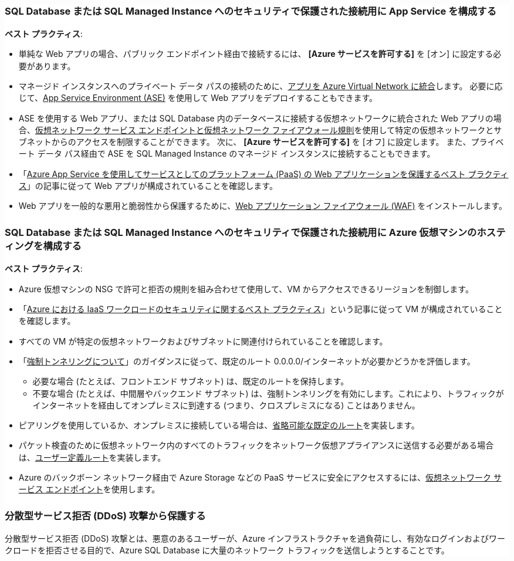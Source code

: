 ### <a name="configure-app-service-for-secure-connections-to-sql-databasesql-managed-instance"></a>SQL Database または SQL Managed Instance へのセキュリティで保護された接続用に App Service を構成する

**ベスト プラクティス**:

- 単純な Web アプリの場合、パブリック エンドポイント経由で接続するには、 **[Azure サービスを許可する]** を [オン] に設定する必要があります。

- マネージド インスタンスへのプライベート データ パスの接続のために、[アプリを Azure Virtual Network に統合](../../app-service/web-sites-integrate-with-vnet.md)します。 必要に応じて、[App Service Environment (ASE)](../../app-service/environment/intro.md) を使用して Web アプリをデプロイすることもできます。

- ASE を使用する Web アプリ、または SQL Database 内のデータベースに接続する仮想ネットワークに統合された Web アプリの場合、[仮想ネットワーク サービス エンドポイントと仮想ネットワーク ファイアウォール規則](vnet-service-endpoint-rule-overview.md)を使用して特定の仮想ネットワークとサブネットからのアクセスを制限することができます。 次に、 **[Azure サービスを許可する]** を [オフ] に設定します。 また、プライベート データ パス経由で ASE を SQL Managed Instance のマネージド インスタンスに接続することもできます。  

- 「[Azure App Service を使用してサービスとしてのプラットフォーム (PaaS) の Web アプリケーションを保護するベスト プラクティス](../../security/fundamentals/paas-applications-using-app-services.md)」の記事に従って Web アプリが構成されていることを確認します。

- Web アプリを一般的な悪用と脆弱性から保護するために、[Web アプリケーション ファイアウォール (WAF)](../../web-application-firewall/ag/ag-overview.md) をインストールします。

### <a name="configure-azure-virtual-machine-hosting-for-secure-connections-to-sql-databasesql-managed-instance"></a>SQL Database または SQL Managed Instance へのセキュリティで保護された接続用に Azure 仮想マシンのホスティングを構成する

**ベスト プラクティス**:

- Azure 仮想マシンの NSG で許可と拒否の規則を組み合わせて使用して、VM からアクセスできるリージョンを制御します。

- 「[Azure における IaaS ワークロードのセキュリティに関するベスト プラクティス](../../security/fundamentals/iaas.md)」という記事に従って VM が構成されていることを確認します。

- すべての VM が特定の仮想ネットワークおよびサブネットに関連付けられていることを確認します。

- 「[強制トンネリングについて](../../vpn-gateway/vpn-gateway-forced-tunneling-rm.md#about-forced-tunneling)」のガイダンスに従って、既定のルート 0.0.0.0/インターネットが必要かどうかを評価します。
  - 必要な場合 (たとえば、フロントエンド サブネット) は、既定のルートを保持します。
  - 不要な場合 (たとえば、中間層やバックエンド サブネット) は、強制トンネリングを有効にします。これにより、トラフィックがインターネットを経由してオンプレミスに到達する (つまり、クロスプレミスになる) ことはありません。

- ピアリングを使用しているか、オンプレミスに接続している場合は、[省略可能な既定のルート](../../virtual-network/virtual-networks-udr-overview.md#optional-default-routes)を実装します。

- パケット検査のために仮想ネットワーク内のすべてのトラフィックをネットワーク仮想アプライアンスに送信する必要がある場合は、[ユーザー定義ルート](../../virtual-network/virtual-networks-udr-overview.md#user-defined)を実装します。

- Azure のバックボーン ネットワーク経由で Azure Storage などの PaaS サービスに安全にアクセスするには、[仮想ネットワーク サービス エンドポイント](vnet-service-endpoint-rule-overview.md)を使用します。

### <a name="protect-against-distributed-denial-of-service-ddos-attacks"></a>分散型サービス拒否 (DDoS) 攻撃から保護する

分散型サービス拒否 (DDoS) 攻撃とは、悪意のあるユーザーが、Azure インフラストラクチャを過負荷にし、有効なログインおよびワークロードを拒否させる目的で、Azure SQL Database に大量のネットワーク トラフィックを送信しようとすることです。
